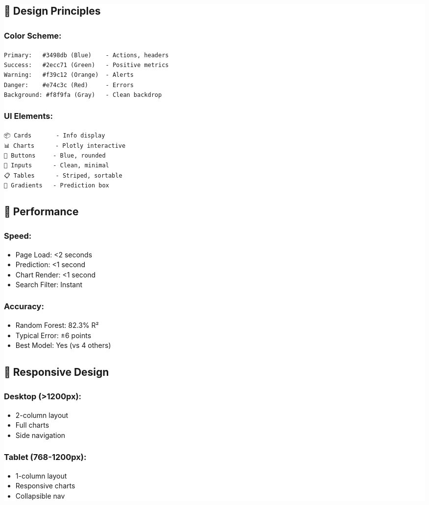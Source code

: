 ## 🎨 Design Principles

### Color Scheme:

```
Primary:   #3498db (Blue)    - Actions, headers
Success:   #2ecc71 (Green)   - Positive metrics
Warning:   #f39c12 (Orange)  - Alerts
Danger:    #e74c3c (Red)     - Errors
Background: #f8f9fa (Gray)   - Clean backdrop
```

### UI Elements:

```
📦 Cards       - Info display
📊 Charts      - Plotly interactive
🔘 Buttons     - Blue, rounded
📝 Inputs      - Clean, minimal
📋 Tables      - Striped, sortable
🎨 Gradients   - Prediction box
```

## 🚀 Performance

### Speed:

- Page Load: <2 seconds
- Prediction: <1 second
- Chart Render: <1 second
- Search Filter: Instant

### Accuracy:

- Random Forest: 82.3% R²
- Typical Error: ±6 points
- Best Model: Yes (vs 4 others)

## 📱 Responsive Design

### Desktop (>1200px):

- 2-column layout
- Full charts
- Side navigation

### Tablet (768-1200px):

- 1-column layout
- Responsive charts
- Collapsible nav
